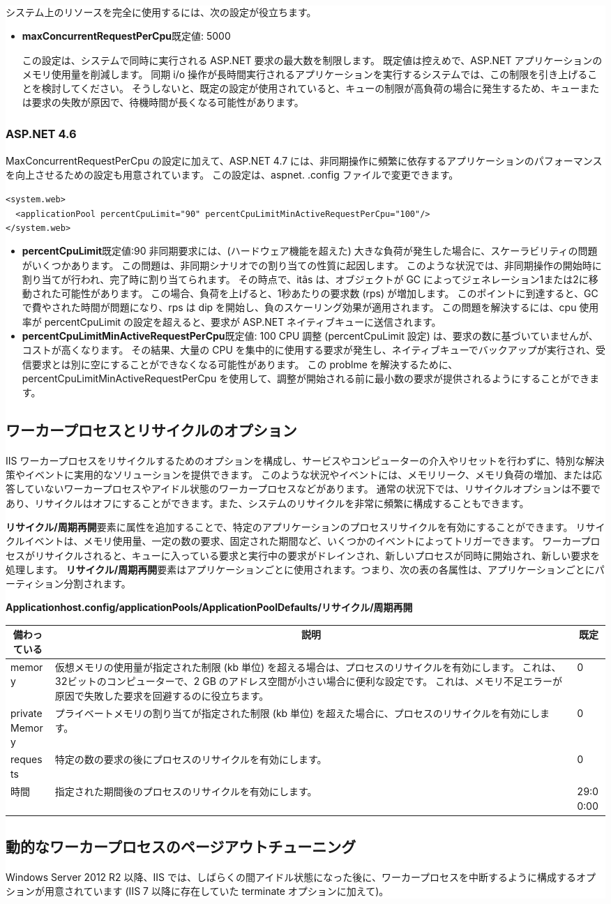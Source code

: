 システム上のリソースを完全に使用するには、次の設定が役立ちます。

-   **maxConcurrentRequestPerCpu**既定値: 5000

    この設定は、システムで同時に実行される ASP.NET 要求の最大数を制限します。 既定値は控えめで、ASP.NET アプリケーションのメモリ使用量を削減します。 同期 i/o 操作が長時間実行されるアプリケーションを実行するシステムでは、この制限を引き上げることを検討してください。 そうしないと、既定の設定が使用されていると、キューの制限が高負荷の場合に発生するため、キューまたは要求の失敗が原因で、待機時間が長くなる可能性があります。

### <a name="aspnet-46"></a>ASP.NET 4.6
MaxConcurrentRequestPerCpu の設定に加えて、ASP.NET 4.7 には、非同期操作に頻繁に依存するアプリケーションのパフォーマンスを向上させるための設定も用意されています。 この設定は、aspnet. .config ファイルで変更できます。

``` syntax
<system.web>
  <applicationPool percentCpuLimit="90" percentCpuLimitMinActiveRequestPerCpu="100"/>
</system.web>
```

-   **percentCpuLimit**既定値:90 非同期要求には、(ハードウェア機能を超えた) 大きな負荷が発生した場合に、スケーラビリティの問題がいくつかあります。 この問題は、非同期シナリオでの割り当ての性質に起因します。 このような状況では、非同期操作の開始時に割り当てが行われ、完了時に割り当てられます。 その時点で、itâs は、オブジェクトが GC によってジェネレーション1または2に移動された可能性があります。 この場合、負荷を上げると、1秒あたりの要求数 (rps) が増加します。 このポイントに到達すると、GC で費やされた時間が問題になり、rps は dip を開始し、負のスケーリング効果が適用されます。 この問題を解決するには、cpu 使用率が percentCpuLimit の設定を超えると、要求が ASP.NET ネイティブキューに送信されます。
-   **percentCpuLimitMinActiveRequestPerCpu**既定値: 100 CPU 調整 (percentCpuLimit 設定) は、要求の数に基づいていませんが、コストが高くなります。 その結果、大量の CPU を集中的に使用する要求が発生し、ネイティブキューでバックアップが実行され、受信要求とは別に空にすることができなくなる可能性があります。 この problme を解決するために、percentCpuLimitMinActiveRequestPerCpu を使用して、調整が開始される前に最小数の要求が提供されるようにすることができます。

## <a name="worker-process-and-recycling-options"></a>ワーカープロセスとリサイクルのオプション

IIS ワーカープロセスをリサイクルするためのオプションを構成し、サービスやコンピューターの介入やリセットを行わずに、特別な解決策やイベントに実用的なソリューションを提供できます。 このような状況やイベントには、メモリリーク、メモリ負荷の増加、または応答していないワーカープロセスやアイドル状態のワーカープロセスなどがあります。 通常の状況下では、リサイクルオプションは不要であり、リサイクルはオフにすることができます。また、システムのリサイクルを非常に頻繁に構成することもできます。

**リサイクル/周期再開**要素に属性を追加することで、特定のアプリケーションのプロセスリサイクルを有効にすることができます。 リサイクルイベントは、メモリ使用量、一定の数の要求、固定された期間など、いくつかのイベントによってトリガーできます。 ワーカープロセスがリサイクルされると、キューに入っている要求と実行中の要求がドレインされ、新しいプロセスが同時に開始され、新しい要求を処理します。 **リサイクル/周期再開**要素はアプリケーションごとに使用されます。つまり、次の表の各属性は、アプリケーションごとにパーティション分割されます。

**Applicationhost.config/applicationPools/ApplicationPoolDefaults/リサイクル/周期再開**

|備わっている|説明|既定|
|--- |--- |--- |
|memory|仮想メモリの使用量が指定された制限 (kb 単位) を超える場合は、プロセスのリサイクルを有効にします。 これは、32ビットのコンピューターで、2 GB のアドレス空間が小さい場合に便利な設定です。 これは、メモリ不足エラーが原因で失敗した要求を回避するのに役立ちます。|0|
|privateMemory|プライベートメモリの割り当てが指定された制限 (kb 単位) を超えた場合に、プロセスのリサイクルを有効にします。|0|
|requests|特定の数の要求の後にプロセスのリサイクルを有効にします。|0|
|時間|指定された期間後のプロセスのリサイクルを有効にします。|29:00:00|


## <a name="dynamic-worker-process-page-out-tuning"></a>動的なワーカープロセスのページアウトチューニング

Windows Server 2012 R2 以降、IIS では、しばらくの間アイドル状態になった後に、ワーカープロセスを中断するように構成するオプションが用意されています (IIS 7 以降に存在していた terminate オプションに加えて)。
